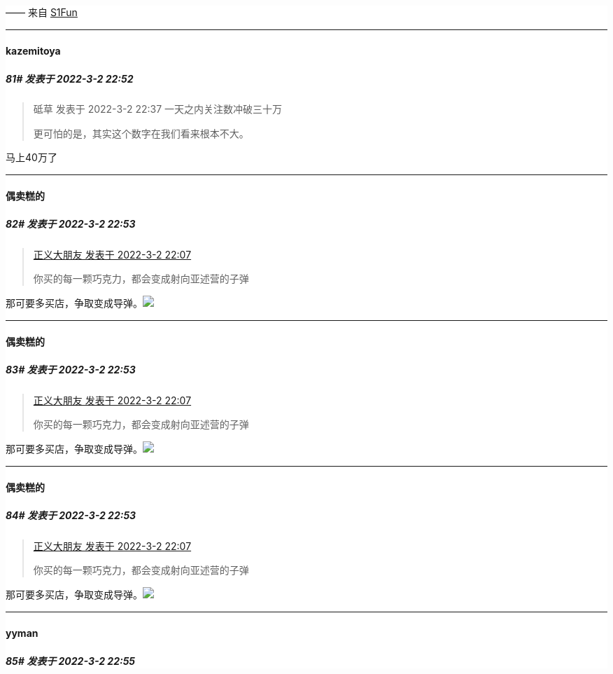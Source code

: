 —— 来自 [S1Fun](https://s1fun.koalcat.com)



*****

####  kazemitoya  
##### 81#       发表于 2022-3-2 22:52

<blockquote>砥草 发表于 2022-3-2 22:37
一天之内关注数冲破三十万

更可怕的是，其实这个数字在我们看来根本不大。

</blockquote>
马上40万了

*****

####  偶卖糕的  
##### 82#       发表于 2022-3-2 22:53

<blockquote><a href="httphttps://bbs.saraba1st.com/2b/forum.php?mod=redirect&amp;goto=findpost&amp;pid=54894767&amp;ptid=2055616" target="_blank">正义大朋友 发表于 2022-3-2 22:07</a>

你买的每一颗巧克力，都会变成射向亚述营的子弹</blockquote>
那可要多买店，争取变成导弹。<img src="https://static.saraba1st.com/image/smiley/animal2017/002.png" referrerpolicy="no-referrer">

*****

####  偶卖糕的  
##### 83#       发表于 2022-3-2 22:53

<blockquote><a href="httphttps://bbs.saraba1st.com/2b/forum.php?mod=redirect&amp;goto=findpost&amp;pid=54894767&amp;ptid=2055616" target="_blank">正义大朋友 发表于 2022-3-2 22:07</a>

你买的每一颗巧克力，都会变成射向亚述营的子弹</blockquote>
那可要多买店，争取变成导弹。<img src="https://static.saraba1st.com/image/smiley/animal2017/002.png" referrerpolicy="no-referrer">

*****

####  偶卖糕的  
##### 84#       发表于 2022-3-2 22:53

<blockquote><a href="httphttps://bbs.saraba1st.com/2b/forum.php?mod=redirect&amp;goto=findpost&amp;pid=54894767&amp;ptid=2055616" target="_blank">正义大朋友 发表于 2022-3-2 22:07</a>

你买的每一颗巧克力，都会变成射向亚述营的子弹</blockquote>
那可要多买店，争取变成导弹。<img src="https://static.saraba1st.com/image/smiley/animal2017/002.png" referrerpolicy="no-referrer">

*****

####  yyman  
##### 85#       发表于 2022-3-2 22:55
